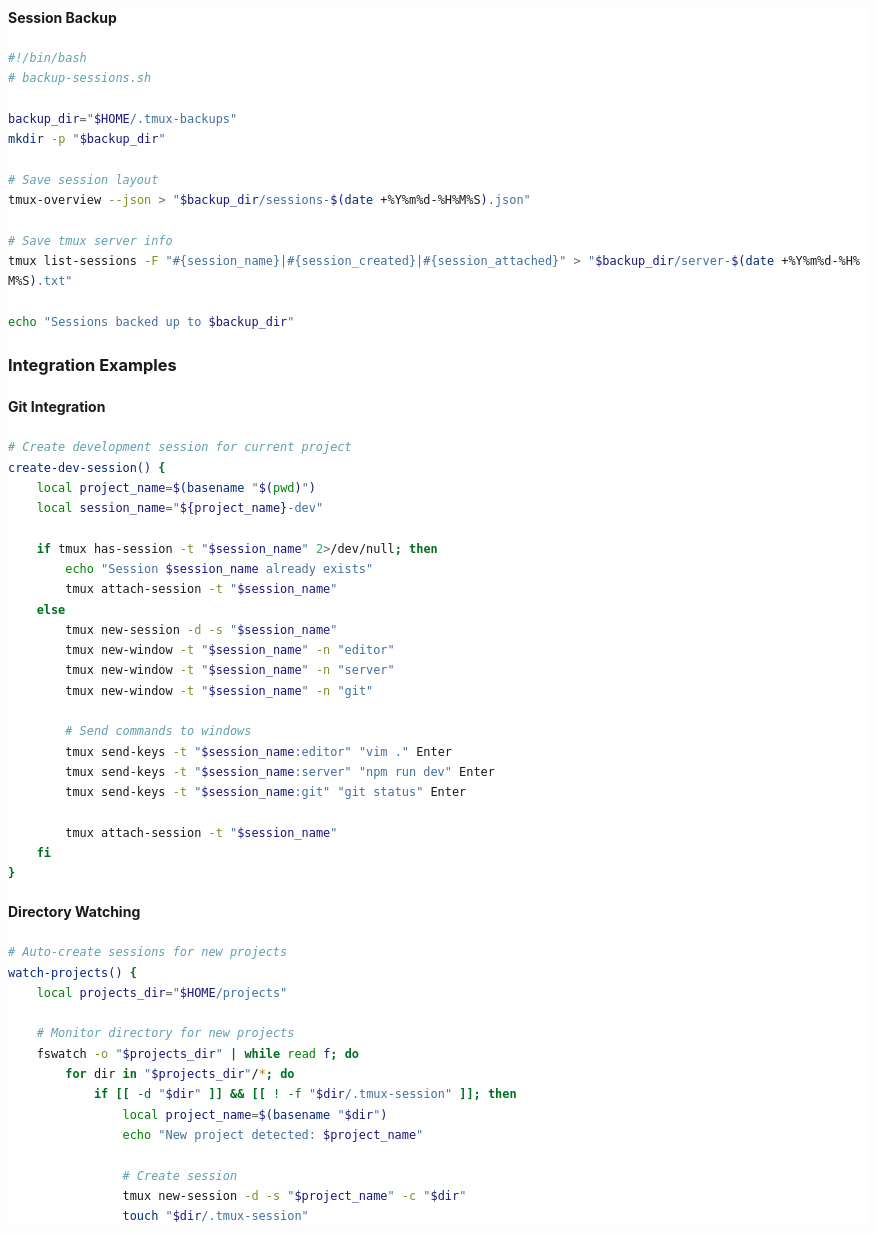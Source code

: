 #### Session Backup

```bash
#!/bin/bash
# backup-sessions.sh

backup_dir="$HOME/.tmux-backups"
mkdir -p "$backup_dir"

# Save session layout
tmux-overview --json > "$backup_dir/sessions-$(date +%Y%m%d-%H%M%S).json"

# Save tmux server info
tmux list-sessions -F "#{session_name}|#{session_created}|#{session_attached}" > "$backup_dir/server-$(date +%Y%m%d-%H%M%S).txt"

echo "Sessions backed up to $backup_dir"
```

### Integration Examples

#### Git Integration

```bash
# Create development session for current project
create-dev-session() {
    local project_name=$(basename "$(pwd)")
    local session_name="${project_name}-dev"

    if tmux has-session -t "$session_name" 2>/dev/null; then
        echo "Session $session_name already exists"
        tmux attach-session -t "$session_name"
    else
        tmux new-session -d -s "$session_name"
        tmux new-window -t "$session_name" -n "editor"
        tmux new-window -t "$session_name" -n "server"
        tmux new-window -t "$session_name" -n "git"

        # Send commands to windows
        tmux send-keys -t "$session_name:editor" "vim ." Enter
        tmux send-keys -t "$session_name:server" "npm run dev" Enter
        tmux send-keys -t "$session_name:git" "git status" Enter

        tmux attach-session -t "$session_name"
    fi
}
```

#### Directory Watching

```bash
# Auto-create sessions for new projects
watch-projects() {
    local projects_dir="$HOME/projects"

    # Monitor directory for new projects
    fswatch -o "$projects_dir" | while read f; do
        for dir in "$projects_dir"/*; do
            if [[ -d "$dir" ]] && [[ ! -f "$dir/.tmux-session" ]]; then
                local project_name=$(basename "$dir")
                echo "New project detected: $project_name"

                # Create session
                tmux new-session -d -s "$project_name" -c "$dir"
                touch "$dir/.tmux-session"
```